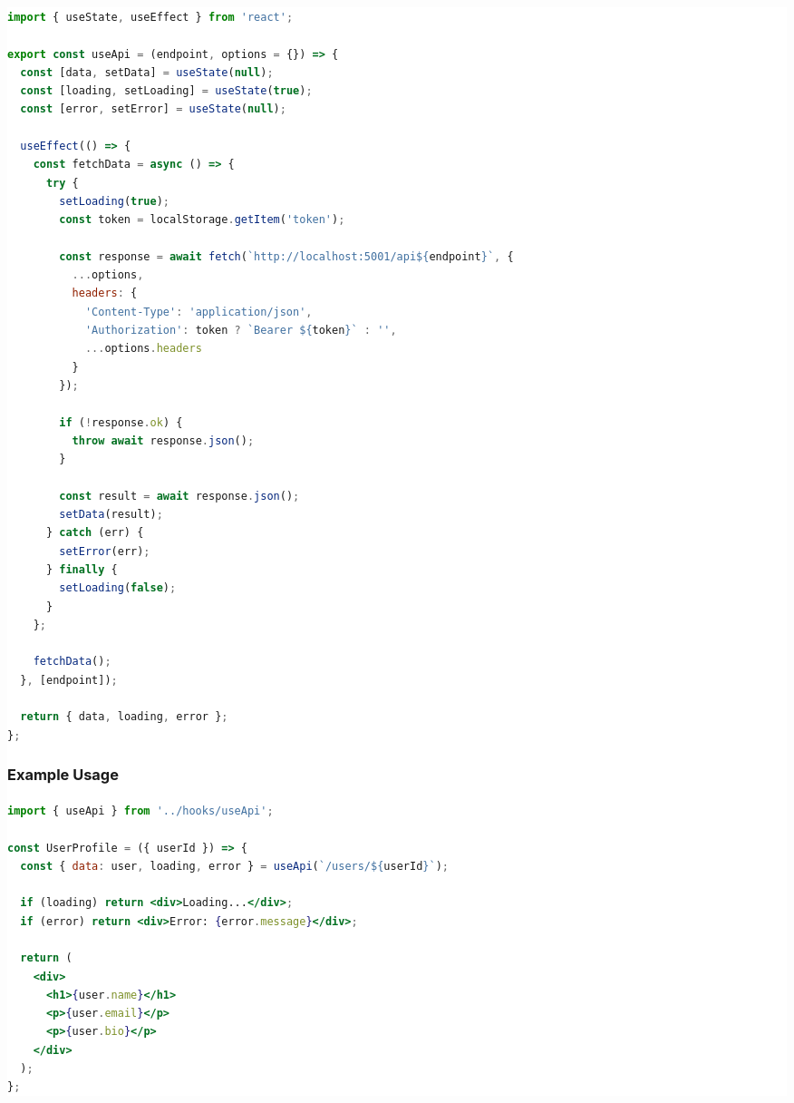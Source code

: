 ```javascript
import { useState, useEffect } from 'react';

export const useApi = (endpoint, options = {}) => {
  const [data, setData] = useState(null);
  const [loading, setLoading] = useState(true);
  const [error, setError] = useState(null);
  
  useEffect(() => {
    const fetchData = async () => {
      try {
        setLoading(true);
        const token = localStorage.getItem('token');
        
        const response = await fetch(`http://localhost:5001/api${endpoint}`, {
          ...options,
          headers: {
            'Content-Type': 'application/json',
            'Authorization': token ? `Bearer ${token}` : '',
            ...options.headers
          }
        });
        
        if (!response.ok) {
          throw await response.json();
        }
        
        const result = await response.json();
        setData(result);
      } catch (err) {
        setError(err);
      } finally {
        setLoading(false);
      }
    };
    
    fetchData();
  }, [endpoint]);
  
  return { data, loading, error };
};
```

### Example Usage

```jsx
import { useApi } from '../hooks/useApi';

const UserProfile = ({ userId }) => {
  const { data: user, loading, error } = useApi(`/users/${userId}`);
  
  if (loading) return <div>Loading...</div>;
  if (error) return <div>Error: {error.message}</div>;
  
  return (
    <div>
      <h1>{user.name}</h1>
      <p>{user.email}</p>
      <p>{user.bio}</p>
    </div>
  );
};
``` 